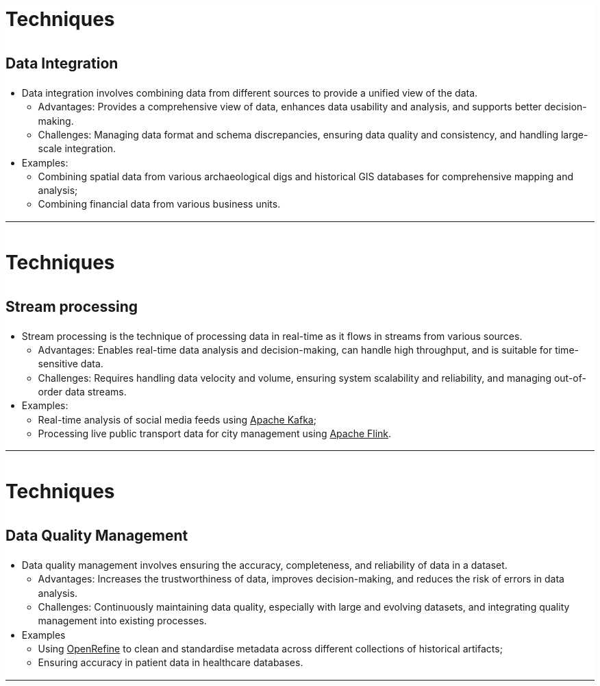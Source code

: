 
# Techniques

## Data Integration

- Data integration involves combining data from different sources to provide a unified view of the data.
  - Advantages: Provides a comprehensive view of data, enhances data usability and analysis, and supports better decision-making.
  - Challenges: Managing data format and schema discrepancies, ensuring data quality and consistency, and handling large-scale integration.
- Examples: 
  - Combining spatial data from various archaeological digs and historical GIS databases for comprehensive mapping and analysis;
  - Combining financial data from various business units.

---

# Techniques

## Stream processing

- Stream processing is the technique of processing data in real-time as it flows in streams from various sources.
  - Advantages: Enables real-time data analysis and decision-making, can handle high throughput, and is suitable for time-sensitive data.
  - Challenges: Requires handling data velocity and volume, ensuring system scalability and reliability, and managing out-of-order data streams.
- Examples: 
  - Real-time analysis of social media feeds using [Apache Kafka](https://kafka.apache.org/);
  - Processing live public transport data for city management using [Apache Flink](https://flink.apache.org/).

---



# Techniques

## Data Quality Management

- Data quality management involves ensuring the accuracy, completeness, and reliability of data in a dataset.
  - Advantages: Increases the trustworthiness of data, improves decision-making, and reduces the risk of errors in data analysis.
  - Challenges: Continuously maintaining data quality, especially with large and evolving datasets, and integrating quality management into existing processes.
- Examples 
  - Using [OpenRefine](https://openrefine.org/) to clean and standardise metadata across different collections of historical artifacts;
  - Ensuring accuracy in patient data in healthcare databases.

---